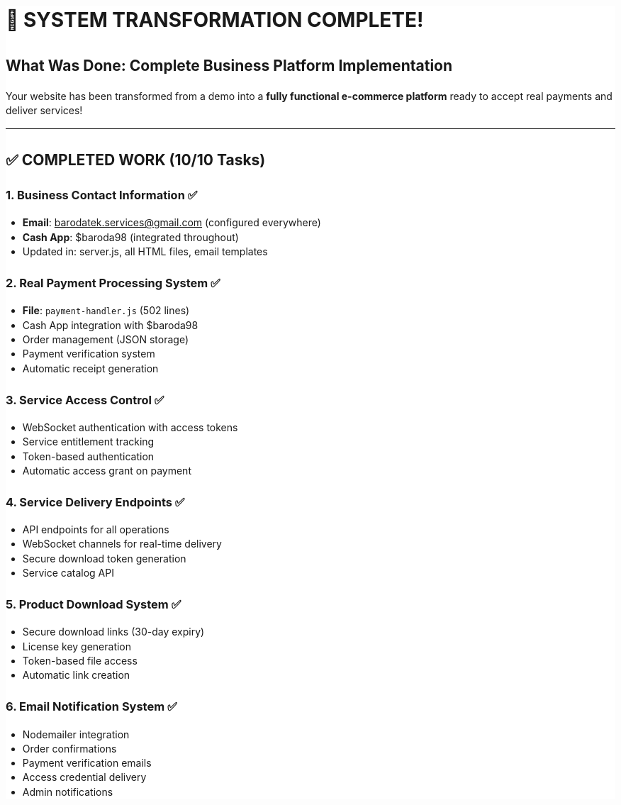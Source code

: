# 🎉 SYSTEM TRANSFORMATION COMPLETE!

## What Was Done: Complete Business Platform Implementation

Your website has been transformed from a demo into a **fully functional e-commerce platform** ready to accept real payments and deliver services!

---

## ✅ COMPLETED WORK (10/10 Tasks)

### 1. Business Contact Information ✅
- **Email**: barodatek.services@gmail.com (configured everywhere)
- **Cash App**: $baroda98 (integrated throughout)
- Updated in: server.js, all HTML files, email templates

### 2. Real Payment Processing System ✅
- **File**: `payment-handler.js` (502 lines)
- Cash App integration with $baroda98
- Order management (JSON storage)
- Payment verification system
- Automatic receipt generation

### 3. Service Access Control ✅
- WebSocket authentication with access tokens
- Service entitlement tracking
- Token-based authentication
- Automatic access grant on payment

### 4. Service Delivery Endpoints ✅
- API endpoints for all operations
- WebSocket channels for real-time delivery
- Secure download token generation
- Service catalog API

### 5. Product Download System ✅
- Secure download links (30-day expiry)
- License key generation
- Token-based file access
- Automatic link creation

### 6. Email Notification System ✅
- Nodemailer integration
- Order confirmations
- Payment verification emails
- Access credential delivery
- Admin notifications

